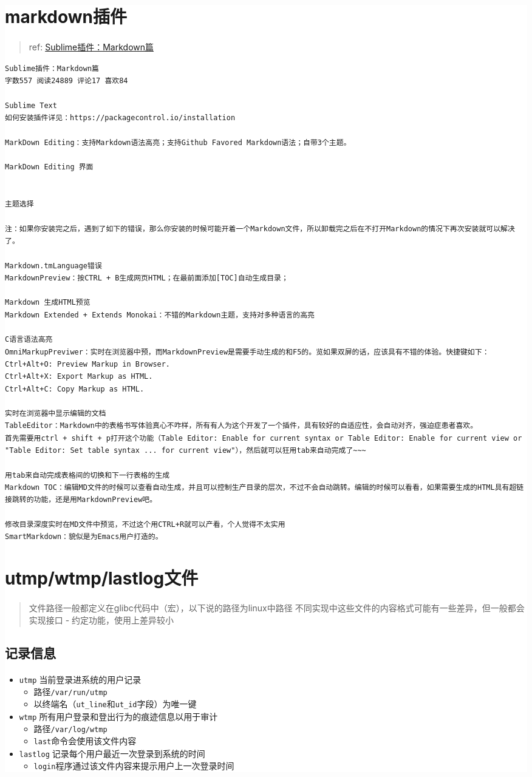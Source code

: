 # markdown插件
> ref: [Sublime插件：Markdown篇](http://www.jianshu.com/p/aa30cc25c91b)

```
Sublime插件：Markdown篇
字数557 阅读24889 评论17 喜欢84

Sublime Text
如何安装插件详见：https://packagecontrol.io/installation

MarkDown Editing：支持Markdown语法高亮；支持Github Favored Markdown语法；自带3个主题。

MarkDown Editing 界面


主题选择

注：如果你安装完之后，遇到了如下的错误，那么你安装的时候可能开着一个Markdown文件，所以卸载完之后在不打开Markdown的情况下再次安装就可以解决了。

Markdown.tmLanguage错误
MarkdownPreview：按CTRL + B生成网页HTML；在最前面添加[TOC]自动生成目录；

Markdown 生成HTML预览
Markdown Extended + Extends Monokai：不错的Markdown主题，支持对多种语言的高亮

C语言语法高亮
OmniMarkupPreviwer：实时在浏览器中预，而MarkdownPreview是需要手动生成的和F5的。览如果双屏的话，应该具有不错的体验。快捷键如下：
Ctrl+Alt+O: Preview Markup in Browser.
Ctrl+Alt+X: Export Markup as HTML.
Ctrl+Alt+C: Copy Markup as HTML.

实时在浏览器中显示编辑的文档
TableEditor：Markdown中的表格书写体验真心不咋样，所有有人为这个开发了一个插件，具有较好的自适应性，会自动对齐，强迫症患者喜欢。
首先需要用ctrl + shift + p打开这个功能（Table Editor: Enable for current syntax or Table Editor: Enable for current view or "Table Editor: Set table syntax ... for current view"），然后就可以狂用tab来自动完成了~~~

用tab来自动完成表格间的切换和下一行表格的生成
Markdown TOC：编辑MD文件的时候可以查看自动生成，并且可以控制生产目录的层次，不过不会自动跳转。编辑的时候可以看看，如果需要生成的HTML具有超链接跳转的功能，还是用MarkdownPreview吧。

修改目录深度实时在MD文件中预览，不过这个用CTRL+R就可以产看，个人觉得不太实用
SmartMarkdown：貌似是为Emacs用户打造的。
```


# utmp/wtmp/lastlog文件
> 文件路径一般都定义在glibc代码中（宏），以下说的路径为linux中路径
> 不同实现中这些文件的内容格式可能有一些差异，但一般都会实现接口 - 约定功能，使用上差异较小

## 记录信息
* `utmp` 当前登录进系统的用户记录
    * 路径`/var/run/utmp` 
    * 以终端名（`ut_line`和`ut_id`字段）为唯一键
* `wtmp` 所有用户登录和登出行为的痕迹信息以用于审计
    * 路径`/var/log/wtmp`
    * `last`命令会使用该文件内容
* `lastlog`  记录每个用户最近一次登录到系统的时间
    * `login`程序通过该文件内容来提示用户上一次登录时间 
